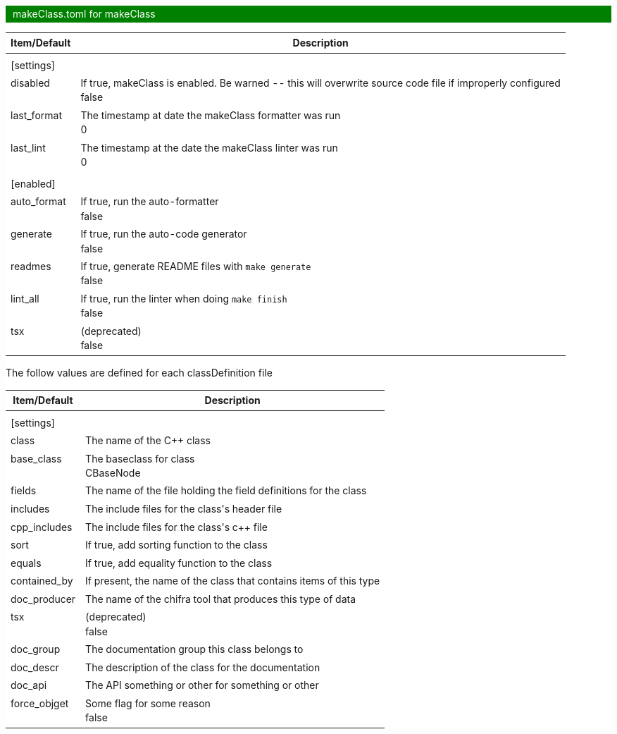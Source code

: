 <div style="padding:2px;padding-left:10px;background-color:green;color:white">makeClass.toml for makeClass</div>

| Item/Default | Description                                                                                                          |
| ------------ | -------------------------------------------------------------------------------------------------------------------- |
|              |                                                                                                                      |
| [settings]   |                                                                                                                      |
| disabled     | If true, makeClass is enabled. Be warned -- this will overwrite source code file if improperly configured<br />false |
| last_format  | The timestamp at date the makeClass formatter was run<br />0                                                         |
| last_lint    | The timestamp at the date the makeClass linter was run<br />0                                                        |
|              |                                                                                                                      |
| [enabled]    |                                                                                                                      |
| auto_format  | If true, run the auto-formatter<br />false                                                                           |
| generate     | If true, run the auto-code generator<br />false                                                                      |
| readmes      | If true, generate README files with `make generate`<br />false                                                       |
| lint_all     | If true, run the linter when doing `make finish`<br />false                                                          |
| tsx          | (deprecated)<br />false                                                                                              |

The follow values are defined for each classDefinition file

| Item/Default | Description                                                        |
| ------------ | ------------------------------------------------------------------ |
|              |                                                                    |
| [settings]   |                                                                    |
| class        | The name of the C++ class                                          |
| base_class   | The baseclass for class<br />CBaseNode                             |
| fields       | The name of the file holding the field definitions for the class   |
| includes     | The include files for the class's header file                      |
| cpp_includes | The include files for the class's c++ file                         |
| sort         | If true, add sorting function to the class                         |
| equals       | If true, add equality function to the class                        |
| contained_by | If present, the name of the class that contains items of this type |
| doc_producer | The name of the chifra tool that produces this type of data        |
| tsx          | (deprecated)<br />false                                            |
| doc_group    | The documentation group this class belongs to                      |
| doc_descr    | The description of the class for the documentation                 |
| doc_api      | The API something or other for something or other                  |
| force_objget | Some flag for some reason<br />false                               |

